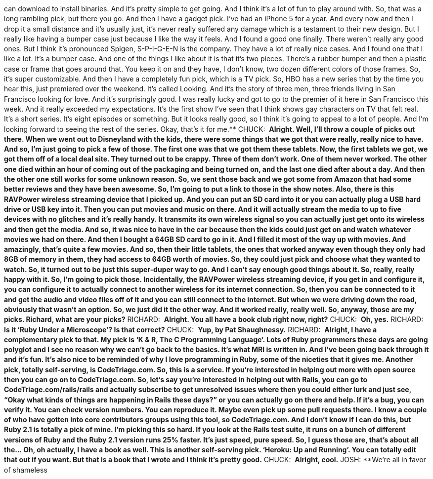 can download to install binaries. And it’s pretty simple to get going. And I think it’s a lot of fun to play around with. So, that was a long rambling pick, but there you go. And then I have a gadget pick. I’ve had an iPhone 5 for a year. And every now and then I drop it a small distance and it’s usually just, it’s never really suffered any damage which is a testament to their new design. But I really like having a bumper case just because I like the way it feels. And I found a good one finally. There weren’t really any good ones. But I think it’s pronounced Spigen, S-P-I-G-E-N is the company. They have a lot of really nice cases. And I found one that I like a lot. It’s a bumper case. And one of the things I like about it is that it’s two pieces. There’s a rubber bumper and then a plastic case or frame that goes around that. You keep it on and they have, I don’t know, two dozen different colors of those frames. So, it’s super customizable. And then I have a completely fun pick, which is a TV pick. So, HBO has a new series that by the time you hear this, just premiered over the weekend. It’s called Looking. And it’s the story of three men, three friends living in San Francisco looking for love. And it’s surprisingly good. I was really lucky and got to go to the premier of it here in San Francisco this week. And it really exceeded my expectations. It’s the first show I’ve seen that I think shows gay characters on TV that felt real. It’s a short series. It’s eight episodes or something. But it looks really good, so I think it’s going to appeal to a lot of people. And I’m looking forward to seeing the rest of the series. Okay, that’s it for me.** CHUCK:&nbsp; **Alright. Well, I’ll throw a couple of picks out there. When we went out to Disneyland with the kids, there were some things that we got that were really, really nice to have. And so, I’m just going to pick a few of those. The first one was that we got them these tablets. Now, the first tablets we got, we got them off of a local deal site. They turned out to be crappy. Three of them don’t work. One of them never worked. The other one died within an hour of coming out of the packaging and being turned on, and the last one died after about a day. And then the other one still works for some unknown reason. So, we sent those back and we got some from Amazon that had some better reviews and they have been awesome. So, I’m going to put a link to those in the show notes. Also, there is this RAVPower wireless streaming device that I picked up. And you can put an SD card into it or you can actually plug a USB hard drive or USB key into it. Then you can put movies and music on there. And it will actually stream the media to up to five devices with no glitches and it’s really handy. It transmits its own wireless signal so you can actually just get onto its wireless and then get the media. And so, it was nice to have in the car because then the kids could just get on and watch whatever movies we had on there. And then I bought a 64GB SD card to go in it. And I filled it most of the way up with movies. And amazingly, that’s quite a few movies. And so, then their little tablets, the ones that worked anyway even though they only had 8GB of memory in them, they had access to 64GB worth of movies. So, they could just pick and choose what they wanted to watch. So, it turned out to be just this super-duper way to go. And I can’t say enough good things about it. So, really, really happy with it. So, I’m going to pick those. Incidentally, the RAVPower wireless streaming device, if you get in and configure it, you can configure it to actually connect to another wireless for its internet connection. So, then you can be connected to it and get the audio and video files off of it and you can still connect to the internet. But when we were driving down the road, obviously that wasn’t an option. So, we just did it the other way. And it worked really, really well. So, anyway, those are my picks. Richard, what are your picks?** RICHARD:&nbsp; **Alright. You all have a book club right now, right?** CHUCK:&nbsp; **Oh, yes.** RICHARD:&nbsp; **Is it ‘Ruby Under a Microscope’? Is that correct?** CHUCK:&nbsp; **Yup, by Pat Shaughnessy.** RICHARD:&nbsp; **Alright, I have a complementary pick to that. My pick is ‘K & R, The C Programming Language’. Lots of Ruby programmers these days are going polyglot and I see no reason why we can’t go back to the basics. It’s what MRI is written in. And I’ve been going back through it and it’s fun. It’s also nice to be reminded of why I love programming in Ruby, some of the niceties that it gives me. Another pick, totally self-serving, is CodeTriage.com. So, this is a service. If you’re interested in helping out more with open source then you can go on to CodeTriage.com. So, let’s say you’re interested in helping out with Rails, you can go to CodeTriage.com/rails/rails and actually subscribe to get unresolved issues where then you could either lurk and just see, “Okay what kinds of things are happening in Rails these days?” or you can actually go on there and help. If it’s a bug, you can verify it. You can check version numbers. You can reproduce it. Maybe even pick up some pull requests there. I know a couple of who have gotten into core contributors groups using this tool, so CodeTriage.com. And I don’t know if I can do this, but Ruby 2.1 is totally a pick of mine. I’m picking this so hard. If you look at the Rails test suite, it runs on a bunch of different versions of Ruby and the Ruby 2.1 version runs 25% faster. It’s just speed, pure speed. So, I guess those are, that’s about all the… Oh, oh actually, I have a book as well. This is another self-serving pick. ‘Heroku: Up and Running’. You can totally edit that out if you want. But that is a book that I wrote and I think it’s pretty good.** CHUCK:&nbsp; **Alright, cool.** JOSH:&nbsp;**We’re all in favor of shameless